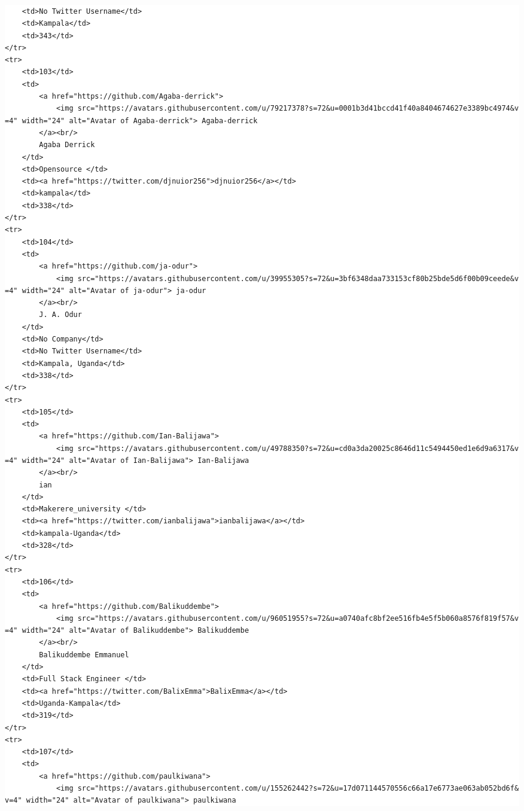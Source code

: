 		<td>No Twitter Username</td>
		<td>Kampala</td>
		<td>343</td>
	</tr>
	<tr>
		<td>103</td>
		<td>
			<a href="https://github.com/Agaba-derrick">
				<img src="https://avatars.githubusercontent.com/u/79217378?s=72&u=0001b3d41bccd41f40a8404674627e3389bc4974&v=4" width="24" alt="Avatar of Agaba-derrick"> Agaba-derrick
			</a><br/>
			Agaba Derrick 
		</td>
		<td>Opensource </td>
		<td><a href="https://twitter.com/djnuior256">djnuior256</a></td>
		<td>kampala</td>
		<td>338</td>
	</tr>
	<tr>
		<td>104</td>
		<td>
			<a href="https://github.com/ja-odur">
				<img src="https://avatars.githubusercontent.com/u/39955305?s=72&u=3bf6348daa733153cf80b25bde5d6f00b09ceede&v=4" width="24" alt="Avatar of ja-odur"> ja-odur
			</a><br/>
			J. A. Odur
		</td>
		<td>No Company</td>
		<td>No Twitter Username</td>
		<td>Kampala, Uganda</td>
		<td>338</td>
	</tr>
	<tr>
		<td>105</td>
		<td>
			<a href="https://github.com/Ian-Balijawa">
				<img src="https://avatars.githubusercontent.com/u/49788350?s=72&u=cd0a3da20025c8646d11c5494450ed1e6d9a6317&v=4" width="24" alt="Avatar of Ian-Balijawa"> Ian-Balijawa
			</a><br/>
			ian
		</td>
		<td>Makerere_university </td>
		<td><a href="https://twitter.com/ianbalijawa">ianbalijawa</a></td>
		<td>kampala-Uganda</td>
		<td>328</td>
	</tr>
	<tr>
		<td>106</td>
		<td>
			<a href="https://github.com/Balikuddembe">
				<img src="https://avatars.githubusercontent.com/u/96051955?s=72&u=a0740afc8bf2ee516fb4e5f5b060a8576f819f57&v=4" width="24" alt="Avatar of Balikuddembe"> Balikuddembe
			</a><br/>
			Balikuddembe Emmanuel
		</td>
		<td>Full Stack Engineer </td>
		<td><a href="https://twitter.com/BalixEmma">BalixEmma</a></td>
		<td>Uganda-Kampala</td>
		<td>319</td>
	</tr>
	<tr>
		<td>107</td>
		<td>
			<a href="https://github.com/paulkiwana">
				<img src="https://avatars.githubusercontent.com/u/155262442?s=72&u=17d071144570556c66a17e6773ae063ab052bd6f&v=4" width="24" alt="Avatar of paulkiwana"> paulkiwana
